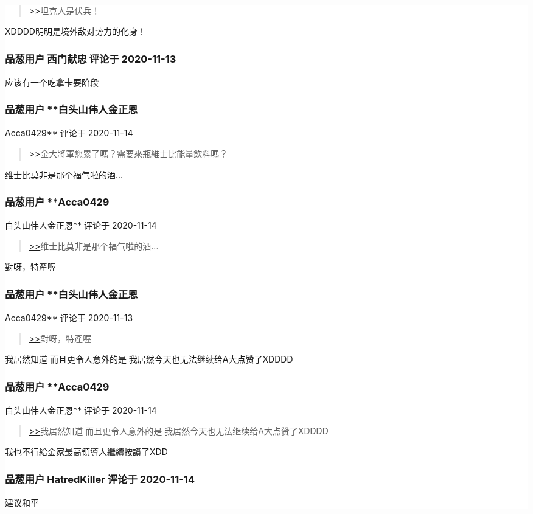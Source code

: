 > [\>>]( "/article/item_id-543878#")坦克人是伏兵！

  
  
XDDDD明明是境外敌对势力的化身！
        


            
### 品葱用户 **西门献忠** 评论于 2020-11-13
        
应该有一个吃拿卡要阶段
        


            
### 品葱用户 **白头山伟人金正恩 
Acca0429** 评论于 2020-11-14
        
> [\>>]( "/article/item_id-543881#")金大將軍您累了嗎？需要來瓶維士比能量飲料嗎？

  
维士比莫非是那个福气啦的酒...
        


            
### 品葱用户 **Acca0429 
白头山伟人金正恩** 评论于 2020-11-14
        
> [\>>]( "/article/item_id-543887#")维士比莫非是那个福气啦的酒...

  
  
對呀，特產喔
        


            
### 品葱用户 **白头山伟人金正恩 
Acca0429** 评论于 2020-11-13
        
> [\>>]( "/article/item_id-543891#")對呀，特產喔

  
  
我居然知道 而且更令人意外的是 我居然今天也无法继续给A大点赞了XDDDD
        


            
### 品葱用户 **Acca0429 
白头山伟人金正恩** 评论于 2020-11-14
        
> [\>>]( "/article/item_id-543893#")我居然知道 而且更令人意外的是 我居然今天也无法继续给A大点赞了XDDDD

  
  
我也不行給金家最高領導人繼續按讚了XDD
        


            
### 品葱用户 **HatredKiller** 评论于 2020-11-14
        
建议和平
        